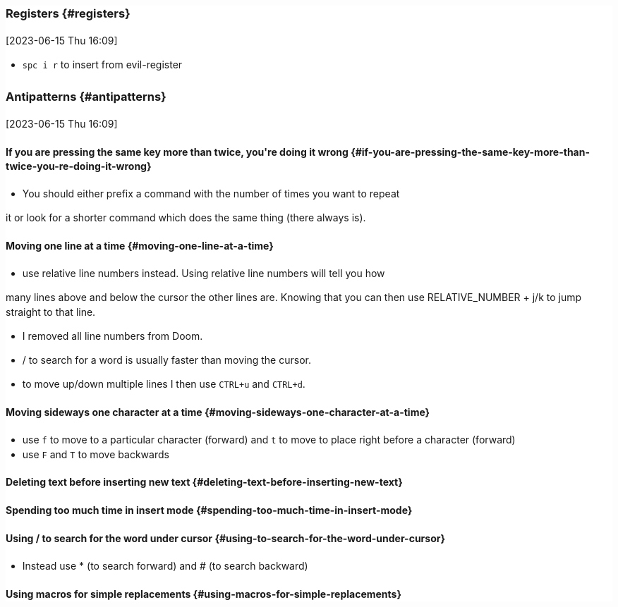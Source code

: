 
### Registers {#registers}

<span class="timestamp-wrapper"><span class="timestamp">[2023-06-15 Thu 16:09]</span></span>

-   `spc i r` to insert from evil-register


### Antipatterns {#antipatterns}

<span class="timestamp-wrapper"><span class="timestamp">[2023-06-15 Thu 16:09]</span></span>


#### If you are pressing the same key more than twice, you're doing it wrong {#if-you-are-pressing-the-same-key-more-than-twice-you-re-doing-it-wrong}

-   You should either prefix a command with the number of times you want to repeat

it or look for a shorter command which does the same thing (there always is).


#### Moving one line at a time {#moving-one-line-at-a-time}

-   use relative line numbers instead. Using relative line numbers will tell you how

many lines above and below the cursor the other lines are. Knowing that you can then use RELATIVE_NUMBER + j/k to jump straight to that line.

-   I removed all line numbers from Doom.



-   / to search for a word is usually faster than moving the cursor.
-   to move up/down multiple lines I then use `CTRL+u` and `CTRL+d`.


#### Moving sideways one character at a time {#moving-sideways-one-character-at-a-time}

-   use `f` to move to a particular character (forward) and `t` to move to place right before a character (forward)
-   use `F` and `T` to move backwards


#### Deleting text before inserting new text {#deleting-text-before-inserting-new-text}


#### Spending too much time in insert mode {#spending-too-much-time-in-insert-mode}


#### Using / to search for the word under cursor {#using-to-search-for-the-word-under-cursor}

-   Instead use \* (to search forward) and # (to search backward)


#### Using macros for simple replacements {#using-macros-for-simple-replacements}
